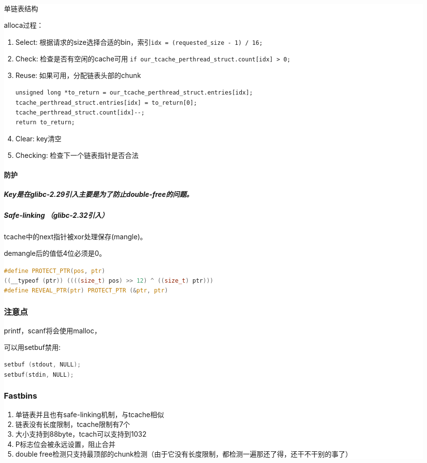 ```
```



单链表结构

alloca过程：

1. Select: 根据请求的size选择合适的bin，索引`idx = (requested_size - 1) / 16;`

2. Check: 检查是否有空闲的cache可用 `if our_tcache_perthread_struct.count[idx] > 0;`

3. Reuse: 如果可用，分配链表头部的chunk

   ```
   unsigned long *to_return = our_tcache_perthread_struct.entries[idx];
   tcache_perthread_struct.entries[idx] = to_return[0];
   tcache_perthread_struct.count[idx]--;
   return to_return;
   ```

4. Clear:  key清空

5. Checking: 检查下一个链表指针是否合法



#### 防护

##### Key是在glibc-2.29引入主要是为了防止double-free的问题。

##### Safe-linking （glibc-2.32引入）

tcache中的next指针被xor处理保存(mangle)。

demangle后的值低4位必须是0。

```c
#define PROTECT_PTR(pos, ptr)
((__typeof (ptr)) ((((size_t) pos) >> 12) ^ ((size_t) ptr)))
#define REVEAL_PTR(ptr) PROTECT_PTR (&ptr, ptr)
```



### 注意点

printf，scanf将会使用malloc，

可以用setbuf禁用:

```c
setbuf (stdout, NULL);
setbuf(stdin, NULL);
```

### Fastbins

1. 单链表并且也有safe-linking机制，与tcache相似
2. 链表没有长度限制，tcache限制有7个
3. 大小支持到88byte，tcach可以支持到1032
4. P标志位会被永远设置，阻止合并
5. double free检测只支持最顶部的chunk检测（由于它没有长度限制，都检测一遍那还了得，还干不干别的事了）
